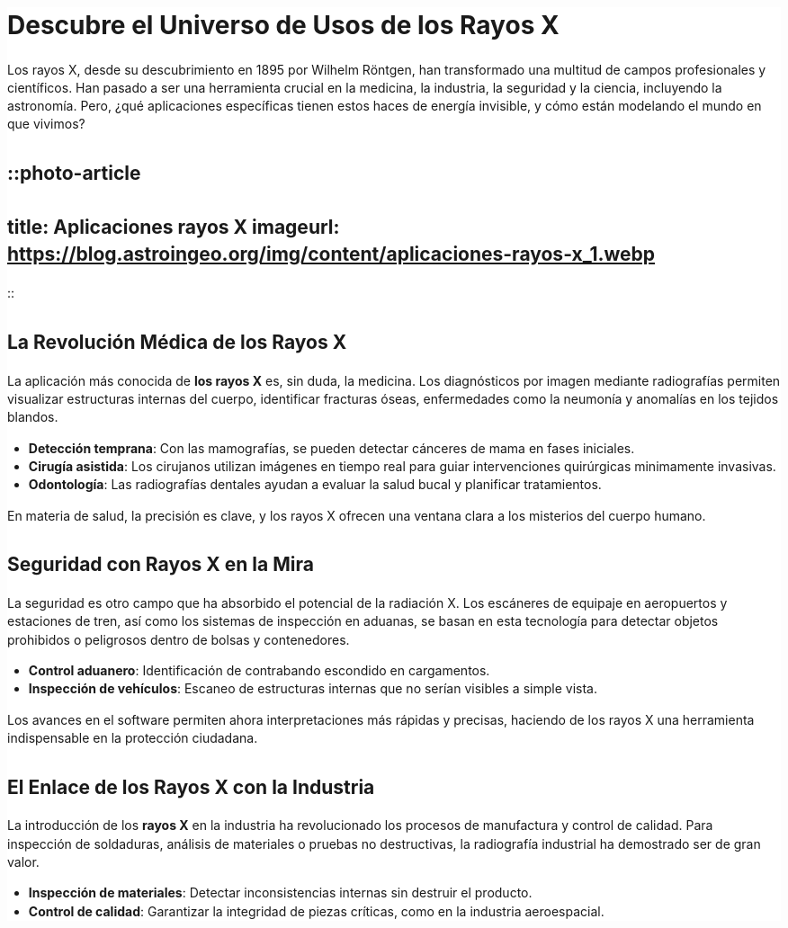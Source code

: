 # Descubre el Universo de Usos de los Rayos X

Los rayos X, desde su descubrimiento en 1895 por Wilhelm Röntgen, han transformado una multitud de campos profesionales y científicos. Han pasado a ser una herramienta crucial en la medicina, la industria, la seguridad y la ciencia, incluyendo la astronomía. Pero, ¿qué aplicaciones específicas tienen estos haces de energía invisible, y cómo están modelando el mundo en que vivimos?


::photo-article
---
title: Aplicaciones rayos X
imageurl: https://blog.astroingeo.org/img/content/aplicaciones-rayos-x_1.webp
---
::


## La Revolución Médica de los Rayos X

La aplicación más conocida de **los rayos X** es, sin duda, la medicina. Los diagnósticos por imagen mediante radiografías permiten visualizar estructuras internas del cuerpo, identificar fracturas óseas, enfermedades como la neumonía y anomalías en los tejidos blandos.

- **Detección temprana**: Con las mamografías, se pueden detectar cánceres de mama en fases iniciales.
- **Cirugía asistida**: Los cirujanos utilizan imágenes en tiempo real para guiar intervenciones quirúrgicas minimamente invasivas.
- **Odontología**: Las radiografías dentales ayudan a evaluar la salud bucal y planificar tratamientos.
  
En materia de salud, la precisión es clave, y los rayos X ofrecen una ventana clara a los misterios del cuerpo humano.

## Seguridad con Rayos X en la Mira

La seguridad es otro campo que ha absorbido el potencial de la radiación X. Los escáneres de equipaje en aeropuertos y estaciones de tren, así como los sistemas de inspección en aduanas, se basan en esta tecnología para detectar objetos prohibidos o peligrosos dentro de bolsas y contenedores.

- **Control aduanero**: Identificación de contrabando escondido en cargamentos.
- **Inspección de vehículos**: Escaneo de estructuras internas que no serían visibles a simple vista.

Los avances en el software permiten ahora interpretaciones más rápidas y precisas, haciendo de los rayos X una herramienta indispensable en la protección ciudadana.

## El Enlace de los Rayos X con la Industria

La introducción de los **rayos X** en la industria ha revolucionado los procesos de manufactura y control de calidad. Para inspección de soldaduras, análisis de materiales o pruebas no destructivas, la radiografía industrial ha demostrado ser de gran valor.

- **Inspección de materiales**: Detectar inconsistencias internas sin destruir el producto.
- **Control de calidad**: Garantizar la integridad de piezas críticas, como en la industria aeroespacial.
